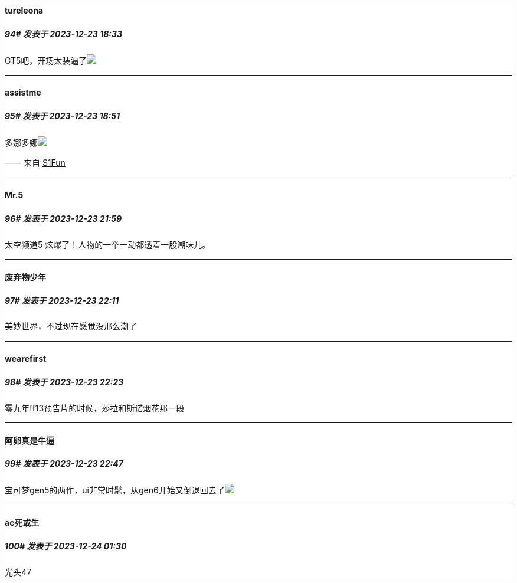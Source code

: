 ####  tureleona  
##### 94#       发表于 2023-12-23 18:33

GT5吧，开场太装逼了<img src="https://static.saraba1st.com/image/smiley/face2017/037.png" referrerpolicy="no-referrer">


*****

####  assistme  
##### 95#       发表于 2023-12-23 18:51

多娜多娜<img src="https://static.saraba1st.com/image/smiley/face2017/037.png" referrerpolicy="no-referrer">

—— 来自 [S1Fun](https://s1fun.koalcat.com)


*****

####  Mr.5  
##### 96#       发表于 2023-12-23 21:59

太空频道5
炫爆了！人物的一举一动都透着一股潮味儿。


*****

####  废弃物少年  
##### 97#       发表于 2023-12-23 22:11

美妙世界，不过现在感觉没那么潮了


*****

####  wearefirst  
##### 98#       发表于 2023-12-23 22:23

零九年ff13预告片的时候，莎拉和斯诺烟花那一段


*****

####  阿卵真是牛逼  
##### 99#       发表于 2023-12-23 22:47

宝可梦gen5的两作，ui非常时髦，从gen6开始又倒退回去了<img src="https://static.saraba1st.com/image/smiley/face2017/001.png" referrerpolicy="no-referrer">


*****

####  ac死或生  
##### 100#       发表于 2023-12-24 01:30

光头47
